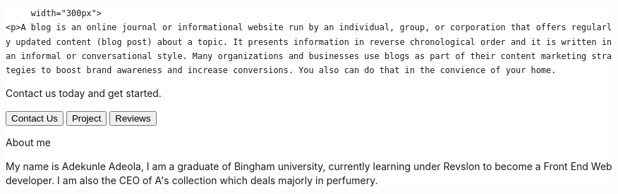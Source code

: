          width="300px">
    <p>A blog is an online journal or informational website run by an individual, group, or corporation that offers regularly updated content (blog post) about a topic. It presents information in reverse chronological order and it is written in an informal or conversational style. Many organizations and businesses use blogs as part of their content marketing strategies to boost brand awareness and increase conversions. You also can do that in the convience of your home. 
</p>
    <p>Contact us today and get started.</p>
    <button class="me"> <a href="http://www.mail.google.com/mail/adekunleadeola03@gmail.com" target="_blank"></a>Contact Us</button>
    <button class="project"> <a href="http://www.127.0.0.1:5500/project.html" target="_blank"></a>Project</button>
    <button class="reviewTime">Reviews</button>
    <footer><p>About me</p>
        <p>My name is Adekunle Adeola, I am a graduate of Bingham university, currently learning under Revslon to become a Front End Web developer. I am also the CEO of A's collection which deals majorly in perfumery.</p>
    </footer>
</body>
<script>
    function blog(){
    let name = prompt("What is your name?");
    let email = prompt("What is your email?");
    let decision = prompt("What are your thoughts on this?");
alert("Thank you, " + name + " We would be in touch soon");
    }
   let reviewTime = document.querySelector(".reviewTime");
   reviewTime.addEventListener("click", blog);
</script>
</html>
